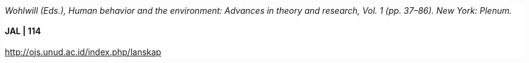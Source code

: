 <p><span class="font4" style="font-style:italic;">Wohlwill (Eds.), Human behavior and the environment: Advances in theory and research, Vol. 1 (pp. 37–86). New York: Plenum.</span></p>
<p><span class="font5" style="font-weight:bold;">JAL | 114</span></p>
<p><a href="http://ojs.unud.ac.id/index.php/lanskap"><span class="font5">http://ojs.unud.ac.id/index.php/lanskap</span></a></p>